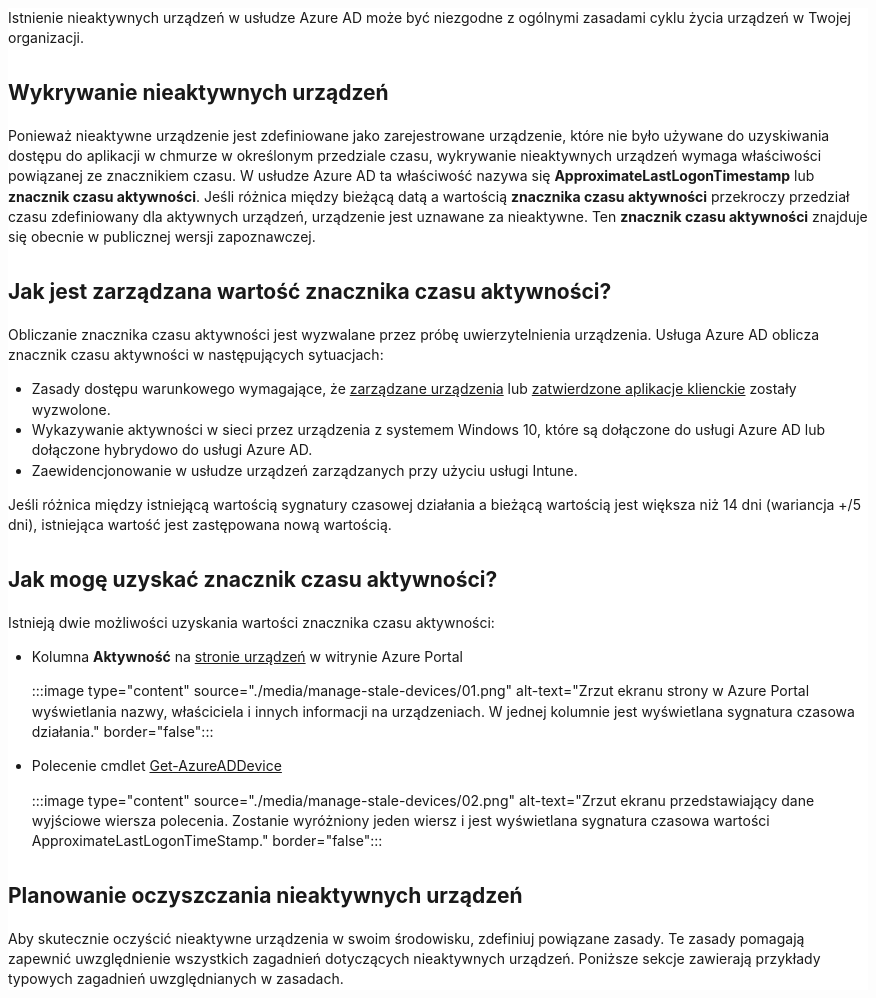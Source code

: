 Istnienie nieaktywnych urządzeń w usłudze Azure AD może być niezgodne z ogólnymi zasadami cyklu życia urządzeń w Twojej organizacji.

## <a name="detect-stale-devices"></a>Wykrywanie nieaktywnych urządzeń

Ponieważ nieaktywne urządzenie jest zdefiniowane jako zarejestrowane urządzenie, które nie było używane do uzyskiwania dostępu do aplikacji w chmurze w określonym przedziale czasu, wykrywanie nieaktywnych urządzeń wymaga właściwości powiązanej ze znacznikiem czasu. W usłudze Azure AD ta właściwość nazywa się **ApproximateLastLogonTimestamp** lub **znacznik czasu aktywności**. Jeśli różnica między bieżącą datą a wartością **znacznika czasu aktywności** przekroczy przedział czasu zdefiniowany dla aktywnych urządzeń, urządzenie jest uznawane za nieaktywne. Ten **znacznik czasu aktywności** znajduje się obecnie w publicznej wersji zapoznawczej.

## <a name="how-is-the-value-of-the-activity-timestamp-managed"></a>Jak jest zarządzana wartość znacznika czasu aktywności?  

Obliczanie znacznika czasu aktywności jest wyzwalane przez próbę uwierzytelnienia urządzenia. Usługa Azure AD oblicza znacznik czasu aktywności w następujących sytuacjach:

- Zasady dostępu warunkowego wymagające, że [zarządzane urządzenia](../conditional-access/require-managed-devices.md) lub [zatwierdzone aplikacje klienckie](../conditional-access/app-based-conditional-access.md) zostały wyzwolone.
- Wykazywanie aktywności w sieci przez urządzenia z systemem Windows 10, które są dołączone do usługi Azure AD lub dołączone hybrydowo do usługi Azure AD. 
- Zaewidencjonowanie w usłudze urządzeń zarządzanych przy użyciu usługi Intune.

Jeśli różnica między istniejącą wartością sygnatury czasowej działania a bieżącą wartością jest większa niż 14 dni (wariancja +/5 dni), istniejąca wartość jest zastępowana nową wartością.

## <a name="how-do-i-get-the-activity-timestamp"></a>Jak mogę uzyskać znacznik czasu aktywności?

Istnieją dwie możliwości uzyskania wartości znacznika czasu aktywności:

- Kolumna **Aktywność** na [stronie urządzeń](https://portal.azure.com/#blade/Microsoft_AAD_IAM/DevicesMenuBlade/Devices) w witrynie Azure Portal

    :::image type="content" source="./media/manage-stale-devices/01.png" alt-text="Zrzut ekranu strony w Azure Portal wyświetlania nazwy, właściciela i innych informacji na urządzeniach. W jednej kolumnie jest wyświetlana sygnatura czasowa działania." border="false":::

- Polecenie cmdlet [Get-AzureADDevice](/powershell/module/azuread/Get-AzureADDevice)

    :::image type="content" source="./media/manage-stale-devices/02.png" alt-text="Zrzut ekranu przedstawiający dane wyjściowe wiersza polecenia. Zostanie wyróżniony jeden wiersz i jest wyświetlana sygnatura czasowa wartości ApproximateLastLogonTimeStamp." border="false":::

## <a name="plan-the-cleanup-of-your-stale-devices"></a>Planowanie oczyszczania nieaktywnych urządzeń

Aby skutecznie oczyścić nieaktywne urządzenia w swoim środowisku, zdefiniuj powiązane zasady. Te zasady pomagają zapewnić uwzględnienie wszystkich zagadnień dotyczących nieaktywnych urządzeń. Poniższe sekcje zawierają przykłady typowych zagadnień uwzględnianych w zasadach. 

